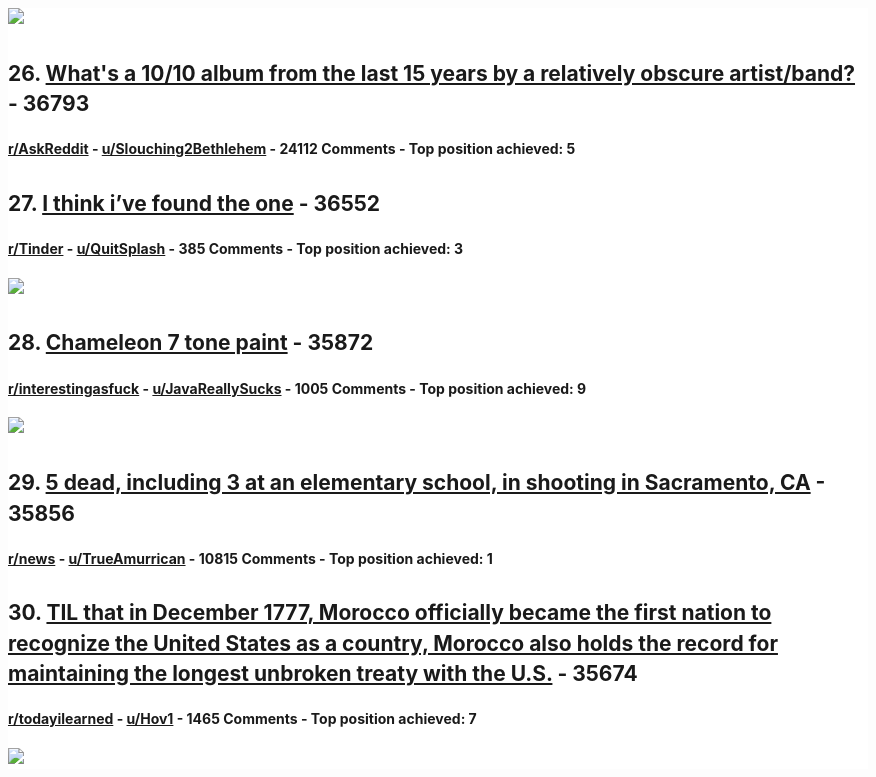 <a href="http://www.gameinformer.com/b/news/archive/2017/11/13/wheres-our-star-wars-battlefront-ii-review.aspx?utm_content=buffer3929d&amp;utm_medium=social&amp;utm_source=twitter.com&amp;utm_campaign=buffer"><img src="https://b.thumbs.redditmedia.com/IZhS9GM3eEDz7bSVMAAQ5m4aYa09GOS71xB-5WXKBLw.jpg"></img></a>

## 26. [What's a 10/10 album from the last 15 years by a relatively obscure artist/band?](http://reddit.com/r/AskReddit/comments/7cv2f0/whats_a_1010_album_from_the_last_15_years_by_a/) - 36793
#### [r/AskReddit](http://reddit.com/r/AskReddit) - [u/Slouching2Bethlehem](http://reddit.com/u/Slouching2Bethlehem) - 24112 Comments - Top position achieved: 5

## 27. [I think i’ve found the one](http://reddit.com/r/Tinder/comments/7cybsn/i_think_ive_found_the_one/) - 36552
#### [r/Tinder](http://reddit.com/r/Tinder) - [u/QuitSplash](http://reddit.com/u/QuitSplash) - 385 Comments - Top position achieved: 3

<a href="https://i.imgur.com/1UuNaRv.jpg"><img src="https://b.thumbs.redditmedia.com/6JaJlvJ3Kl7etrlyhARCX2SrUwYGBt7znoBv-dwvfTA.jpg"></img></a>

## 28. [Chameleon 7 tone paint](http://reddit.com/r/interestingasfuck/comments/7cycec/chameleon_7_tone_paint/) - 35872
#### [r/interestingasfuck](http://reddit.com/r/interestingasfuck) - [u/JavaReallySucks](http://reddit.com/u/JavaReallySucks) - 1005 Comments - Top position achieved: 9

<a href="https://i.imgur.com/WfzLAZb.gifv"><img src="https://b.thumbs.redditmedia.com/8F5c1AmbhdD54fwoya1-ICbPZ5w3uHa3jUr0aeWvgLI.jpg"></img></a>

## 29. [5 dead, including 3 at an elementary school, in shooting in Sacramento, CA](http://reddit.com/r/news/comments/7cyja2/5_dead_including_3_at_an_elementary_school_in/) - 35856
#### [r/news](http://reddit.com/r/news) - [u/TrueAmurrican](http://reddit.com/u/TrueAmurrican) - 10815 Comments - Top position achieved: 1

## 30. [TIL that in December 1777, Morocco officially became the first nation to recognize the United States as a country, Morocco also holds the record for maintaining the longest unbroken treaty with the U.S.](http://reddit.com/r/todayilearned/comments/7crwdi/til_that_in_december_1777_morocco_officially/) - 35674
#### [r/todayilearned](http://reddit.com/r/todayilearned) - [u/Hov1](http://reddit.com/u/Hov1) - 1465 Comments - Top position achieved: 7

<a href="https://en.wikipedia.org/wiki/Moroccan%E2%80%93American_Treaty_of_Friendship"><img src="https://b.thumbs.redditmedia.com/oRPbUewp5zlJpLHiOOnHkMqhQZnlBNGypLQAfxIWnIw.jpg"></img></a>
